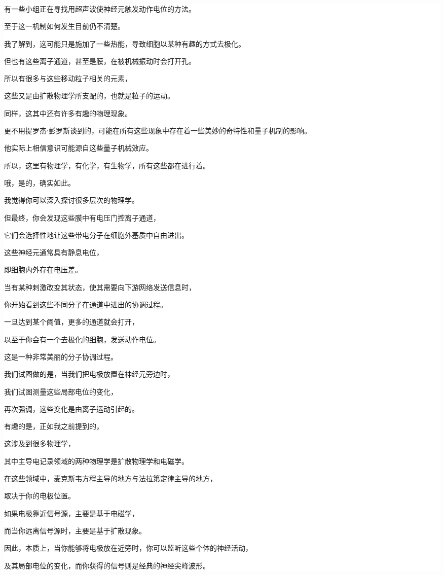 有一些小组正在寻找用超声波使神经元触发动作电位的方法。

至于这一机制如何发生目前仍不清楚。

我了解到，这可能只是施加了一些热能，导致细胞以某种有趣的方式去极化。

但也有这些离子通道，甚至是膜，在被机械振动时会打开孔。

所以有很多与这些移动粒子相关的元素，

这些又是由扩散物理学所支配的，也就是粒子的运动。

同样，这其中还有许多有趣的物理现象。

更不用提罗杰·彭罗斯谈到的，可能在所有这些现象中存在着一些美妙的奇特性和量子机制的影响。

他实际上相信意识可能源自这些量子机械效应。

所以，这里有物理学，有化学，有生物学，所有这些都在进行着。

哦，是的，确实如此。

我觉得你可以深入探讨很多层次的物理学。

但最终，你会发现这些膜中有电压门控离子通道， 

它们会选择性地让这些带电分子在细胞外基质中自由进出。 

这些神经元通常具有静息电位， 

即细胞内外存在电压差。 

当有某种刺激改变其状态，使其需要向下游网络发送信息时， 

你开始看到这些不同分子在通道中进出的协调过程。 

一旦达到某个阈值，更多的通道就会打开， 

以至于你会有一个去极化的细胞，发送动作电位。 

这是一种非常美丽的分子协调过程。 

我们试图做的是，当我们把电极放置在神经元旁边时， 

我们试图测量这些局部电位的变化， 

再次强调，这些变化是由离子运动引起的。 

有趣的是，正如我之前提到的， 

这涉及到很多物理学， 

其中主导电记录领域的两种物理学是扩散物理学和电磁学。 

在这些领域中，麦克斯韦方程主导的地方与法拉第定律主导的地方， 

取决于你的电极位置。 

如果电极靠近信号源，主要是基于电磁学， 

而当你远离信号源时，主要是基于扩散现象。 

因此，本质上，当你能够将电极放在近旁时，你可以监听这些个体的神经活动， 

及其局部电位的变化，而你获得的信号则是经典的神经尖峰波形。 
